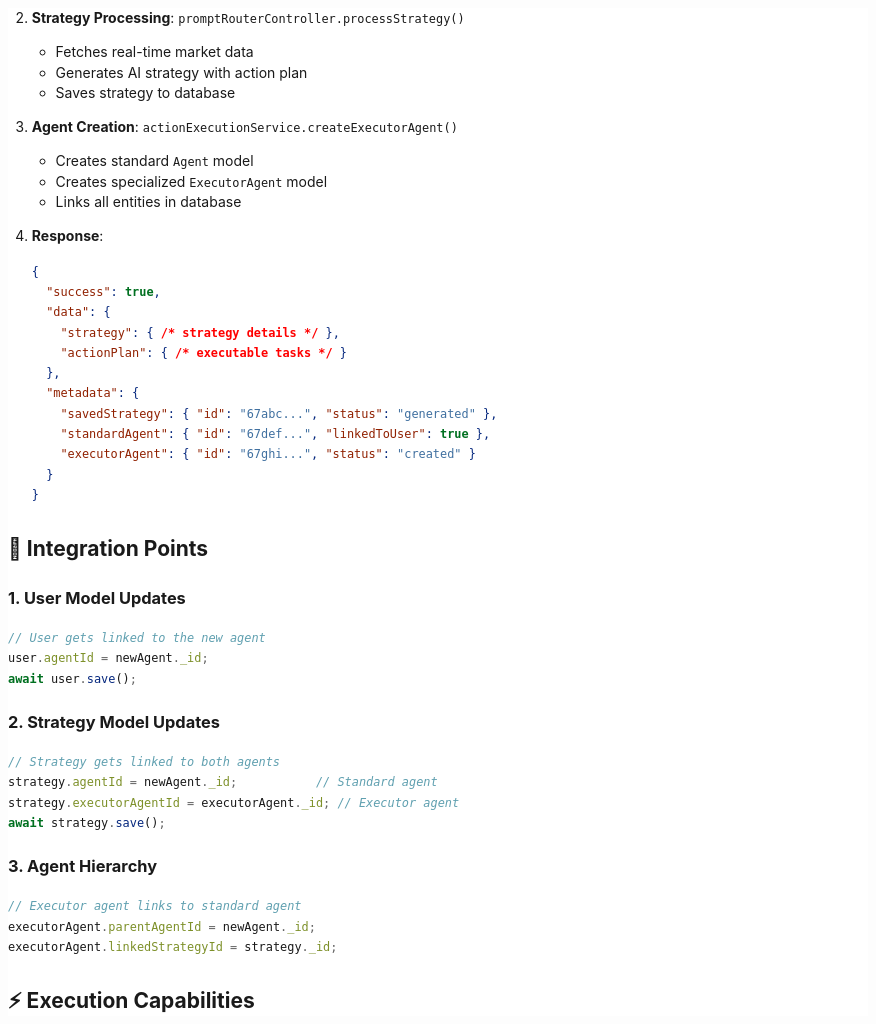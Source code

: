 2. **Strategy Processing**: `promptRouterController.processStrategy()`
   - Fetches real-time market data
   - Generates AI strategy with action plan
   - Saves strategy to database

3. **Agent Creation**: `actionExecutionService.createExecutorAgent()`
   - Creates standard `Agent` model
   - Creates specialized `ExecutorAgent` model
   - Links all entities in database

4. **Response**:
   ```json
   {
     "success": true,
     "data": {
       "strategy": { /* strategy details */ },
       "actionPlan": { /* executable tasks */ }
     },
     "metadata": {
       "savedStrategy": { "id": "67abc...", "status": "generated" },
       "standardAgent": { "id": "67def...", "linkedToUser": true },
       "executorAgent": { "id": "67ghi...", "status": "created" }
     }
   }
   ```

## 🔗 Integration Points

### 1. **User Model Updates**
```javascript
// User gets linked to the new agent
user.agentId = newAgent._id;
await user.save();
```

### 2. **Strategy Model Updates**
```javascript
// Strategy gets linked to both agents
strategy.agentId = newAgent._id;           // Standard agent
strategy.executorAgentId = executorAgent._id; // Executor agent
await strategy.save();
```

### 3. **Agent Hierarchy**
```javascript
// Executor agent links to standard agent
executorAgent.parentAgentId = newAgent._id;
executorAgent.linkedStrategyId = strategy._id;
```

## ⚡ Execution Capabilities
